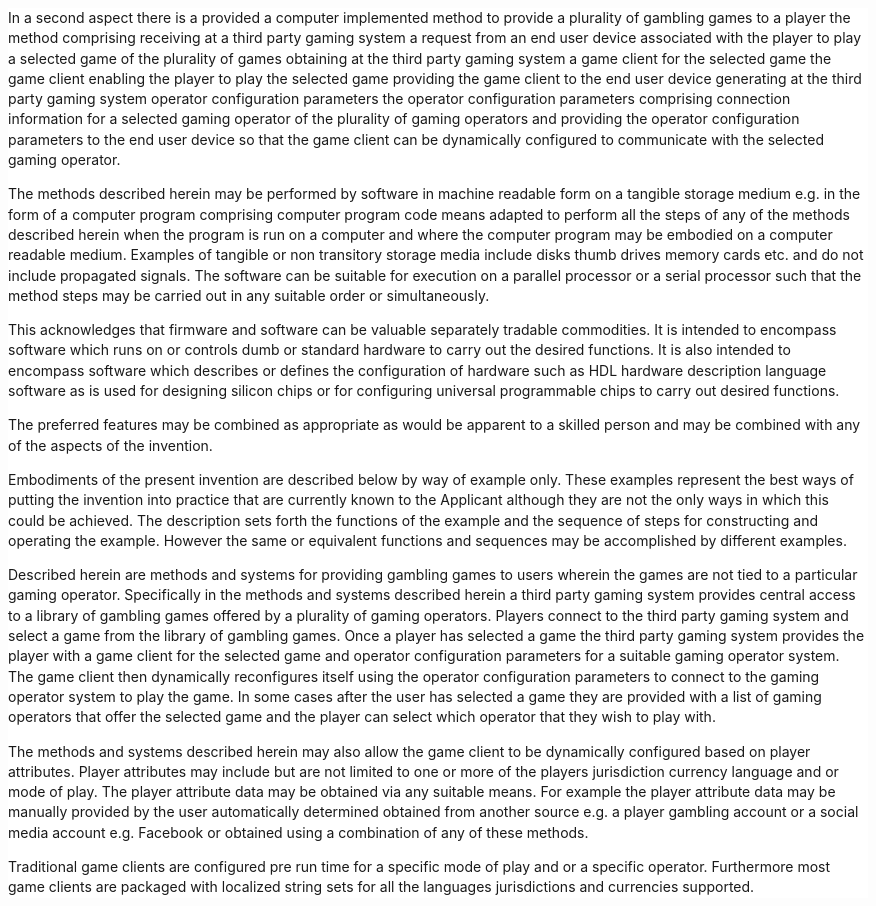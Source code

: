 In a second aspect there is a provided a computer implemented method to provide a plurality of gambling games to a player the method comprising receiving at a third party gaming system a request from an end user device associated with the player to play a selected game of the plurality of games obtaining at the third party gaming system a game client for the selected game the game client enabling the player to play the selected game providing the game client to the end user device generating at the third party gaming system operator configuration parameters the operator configuration parameters comprising connection information for a selected gaming operator of the plurality of gaming operators and providing the operator configuration parameters to the end user device so that the game client can be dynamically configured to communicate with the selected gaming operator.

The methods described herein may be performed by software in machine readable form on a tangible storage medium e.g. in the form of a computer program comprising computer program code means adapted to perform all the steps of any of the methods described herein when the program is run on a computer and where the computer program may be embodied on a computer readable medium. Examples of tangible or non transitory storage media include disks thumb drives memory cards etc. and do not include propagated signals. The software can be suitable for execution on a parallel processor or a serial processor such that the method steps may be carried out in any suitable order or simultaneously.

This acknowledges that firmware and software can be valuable separately tradable commodities. It is intended to encompass software which runs on or controls dumb or standard hardware to carry out the desired functions. It is also intended to encompass software which describes or defines the configuration of hardware such as HDL hardware description language software as is used for designing silicon chips or for configuring universal programmable chips to carry out desired functions.

The preferred features may be combined as appropriate as would be apparent to a skilled person and may be combined with any of the aspects of the invention.

Embodiments of the present invention are described below by way of example only. These examples represent the best ways of putting the invention into practice that are currently known to the Applicant although they are not the only ways in which this could be achieved. The description sets forth the functions of the example and the sequence of steps for constructing and operating the example. However the same or equivalent functions and sequences may be accomplished by different examples.

Described herein are methods and systems for providing gambling games to users wherein the games are not tied to a particular gaming operator. Specifically in the methods and systems described herein a third party gaming system provides central access to a library of gambling games offered by a plurality of gaming operators. Players connect to the third party gaming system and select a game from the library of gambling games. Once a player has selected a game the third party gaming system provides the player with a game client for the selected game and operator configuration parameters for a suitable gaming operator system. The game client then dynamically reconfigures itself using the operator configuration parameters to connect to the gaming operator system to play the game. In some cases after the user has selected a game they are provided with a list of gaming operators that offer the selected game and the player can select which operator that they wish to play with.

The methods and systems described herein may also allow the game client to be dynamically configured based on player attributes. Player attributes may include but are not limited to one or more of the players jurisdiction currency language and or mode of play. The player attribute data may be obtained via any suitable means. For example the player attribute data may be manually provided by the user automatically determined obtained from another source e.g. a player gambling account or a social media account e.g. Facebook or obtained using a combination of any of these methods.

Traditional game clients are configured pre run time for a specific mode of play and or a specific operator. Furthermore most game clients are packaged with localized string sets for all the languages jurisdictions and currencies supported.
